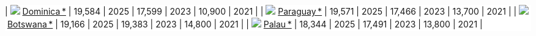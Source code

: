 | ![](https://upload.wikimedia.org/wikipedia/commons/thumb/c/c4/Flag_of_Dominica.svg/40px-Flag_of_Dominica.svg.png) [Dominica *](https://en.wikipedia.org/wiki/Economy_of_Dominica "Economy of Dominica")                                                                                                                         | 19,584                                                                                                                                                                                                                                                                                           | 2025                                                                                                     | 17,599                                                                                                                                                          | 2023                                                                                                     | 10,900                                                                                                                                                                                                                                                                                                                                                                              | 2021                                                                                                     |
| ![](https://upload.wikimedia.org/wikipedia/commons/thumb/2/27/Flag_of_Paraguay.svg/40px-Flag_of_Paraguay.svg.png) [Paraguay *](https://en.wikipedia.org/wiki/Economy_of_Paraguay "Economy of Paraguay")                                                                                                                         | 19,571                                                                                                                                                                                                                                                                                           | 2025                                                                                                     | 17,466                                                                                                                                                          | 2023                                                                                                     | 13,700                                                                                                                                                                                                                                                                                                                                                                              | 2021                                                                                                     |
| ![](https://upload.wikimedia.org/wikipedia/commons/thumb/f/fa/Flag_of_Botswana.svg/40px-Flag_of_Botswana.svg.png) [Botswana *](https://en.wikipedia.org/wiki/Economy_of_Botswana "Economy of Botswana")                                                                                                                         | 19,166                                                                                                                                                                                                                                                                                           | 2025                                                                                                     | 19,383                                                                                                                                                          | 2023                                                                                                     | 14,800                                                                                                                                                                                                                                                                                                                                                                              | 2021                                                                                                     |
| ![](https://upload.wikimedia.org/wikipedia/commons/thumb/4/48/Flag_of_Palau.svg/40px-Flag_of_Palau.svg.png) [Palau *](https://en.wikipedia.org/wiki/Economy_of_Palau "Economy of Palau")                                                                                                                                        | 18,344                                                                                                                                                                                                                                                                                           | 2025                                                                                                     | 17,491                                                                                                                                                          | 2023                                                                                                     | 13,800                                                                                                                                                                                                                                                                                                                                                                              | 2021                                                                                                     |